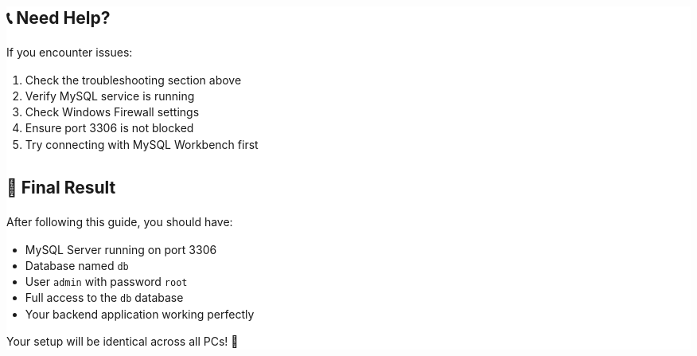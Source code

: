 ## 📞 **Need Help?**

If you encounter issues:
1. Check the troubleshooting section above
2. Verify MySQL service is running
3. Check Windows Firewall settings
4. Ensure port 3306 is not blocked
5. Try connecting with MySQL Workbench first

## 🎯 **Final Result**

After following this guide, you should have:
- MySQL Server running on port 3306
- Database named `db`
- User `admin` with password `root`
- Full access to the `db` database
- Your backend application working perfectly

Your setup will be identical across all PCs! 🚀

